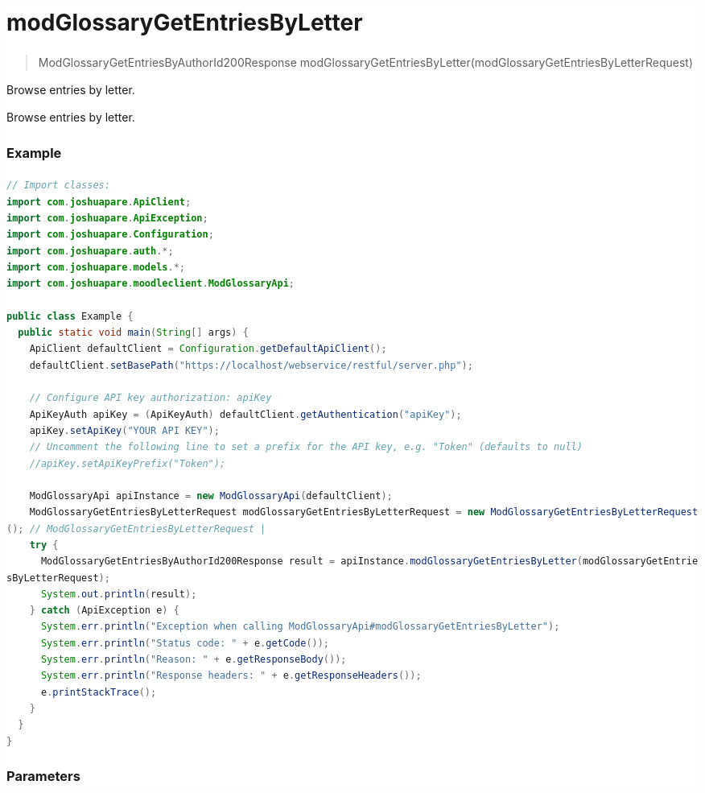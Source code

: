 <a id="modGlossaryGetEntriesByLetter"></a>
# **modGlossaryGetEntriesByLetter**
> ModGlossaryGetEntriesByAuthorId200Response modGlossaryGetEntriesByLetter(modGlossaryGetEntriesByLetterRequest)

Browse entries by letter.

Browse entries by letter.

### Example
```java
// Import classes:
import com.joshuapare.ApiClient;
import com.joshuapare.ApiException;
import com.joshuapare.Configuration;
import com.joshuapare.auth.*;
import com.joshuapare.models.*;
import com.joshuapare.moodleclient.ModGlossaryApi;

public class Example {
  public static void main(String[] args) {
    ApiClient defaultClient = Configuration.getDefaultApiClient();
    defaultClient.setBasePath("https://localhost/webservice/restful/server.php");
    
    // Configure API key authorization: apiKey
    ApiKeyAuth apiKey = (ApiKeyAuth) defaultClient.getAuthentication("apiKey");
    apiKey.setApiKey("YOUR API KEY");
    // Uncomment the following line to set a prefix for the API key, e.g. "Token" (defaults to null)
    //apiKey.setApiKeyPrefix("Token");

    ModGlossaryApi apiInstance = new ModGlossaryApi(defaultClient);
    ModGlossaryGetEntriesByLetterRequest modGlossaryGetEntriesByLetterRequest = new ModGlossaryGetEntriesByLetterRequest(); // ModGlossaryGetEntriesByLetterRequest | 
    try {
      ModGlossaryGetEntriesByAuthorId200Response result = apiInstance.modGlossaryGetEntriesByLetter(modGlossaryGetEntriesByLetterRequest);
      System.out.println(result);
    } catch (ApiException e) {
      System.err.println("Exception when calling ModGlossaryApi#modGlossaryGetEntriesByLetter");
      System.err.println("Status code: " + e.getCode());
      System.err.println("Reason: " + e.getResponseBody());
      System.err.println("Response headers: " + e.getResponseHeaders());
      e.printStackTrace();
    }
  }
}
```

### Parameters
